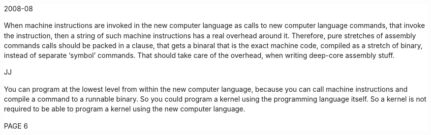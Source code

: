 2008-08

When machine instructions are invoked in the new computer language as calls to new computer language commands, that invoke the instruction, then a string of such machine instructions has a real overhead around it. Therefore, pure stretches of assembly commands calls should be packed in a clause, that gets a binaral that is the exact machine code, compiled as a stretch of binary, instead of separate ‘symbol’ commands. That should take care of the overhead, when writing deep-core assembly stuff.

JJ

You can program at the lowest level from within the new computer language, because you can call machine instructions and compile a command to a runnable binary. So you could program a kernel using the programming language itself. So a kernel is not required to be able to program a kernel using the new computer language.

PAGE  6

